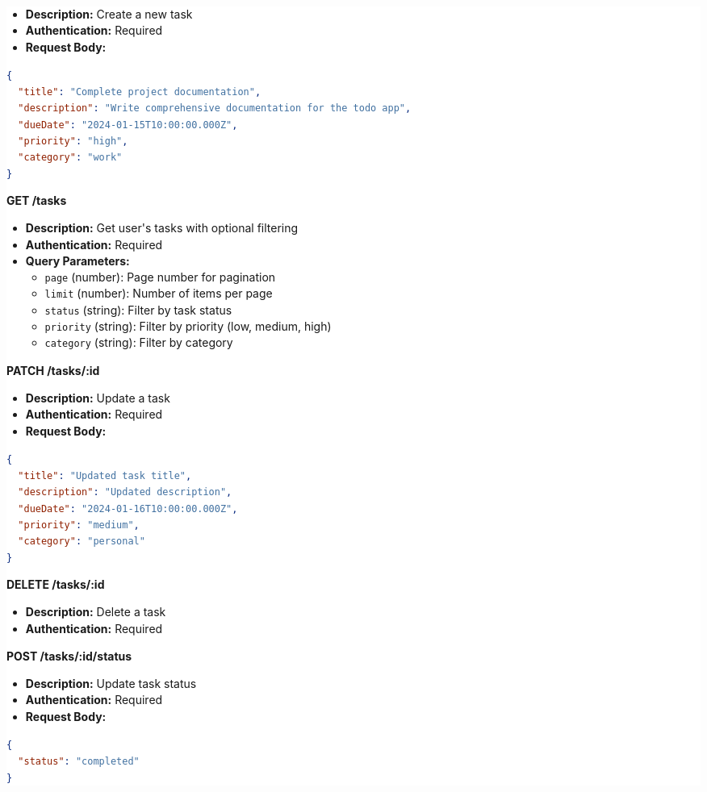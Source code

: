 - **Description:** Create a new task
- **Authentication:** Required
- **Request Body:**

```json
{
  "title": "Complete project documentation",
  "description": "Write comprehensive documentation for the todo app",
  "dueDate": "2024-01-15T10:00:00.000Z",
  "priority": "high",
  "category": "work"
}
```

**GET /tasks**

- **Description:** Get user's tasks with optional filtering
- **Authentication:** Required
- **Query Parameters:**
  - `page` (number): Page number for pagination
  - `limit` (number): Number of items per page
  - `status` (string): Filter by task status
  - `priority` (string): Filter by priority (low, medium, high)
  - `category` (string): Filter by category

**PATCH /tasks/:id**

- **Description:** Update a task
- **Authentication:** Required
- **Request Body:**

```json
{
  "title": "Updated task title",
  "description": "Updated description",
  "dueDate": "2024-01-16T10:00:00.000Z",
  "priority": "medium",
  "category": "personal"
}
```

**DELETE /tasks/:id**

- **Description:** Delete a task
- **Authentication:** Required

**POST /tasks/:id/status**

- **Description:** Update task status
- **Authentication:** Required
- **Request Body:**

```json
{
  "status": "completed"
}
```
